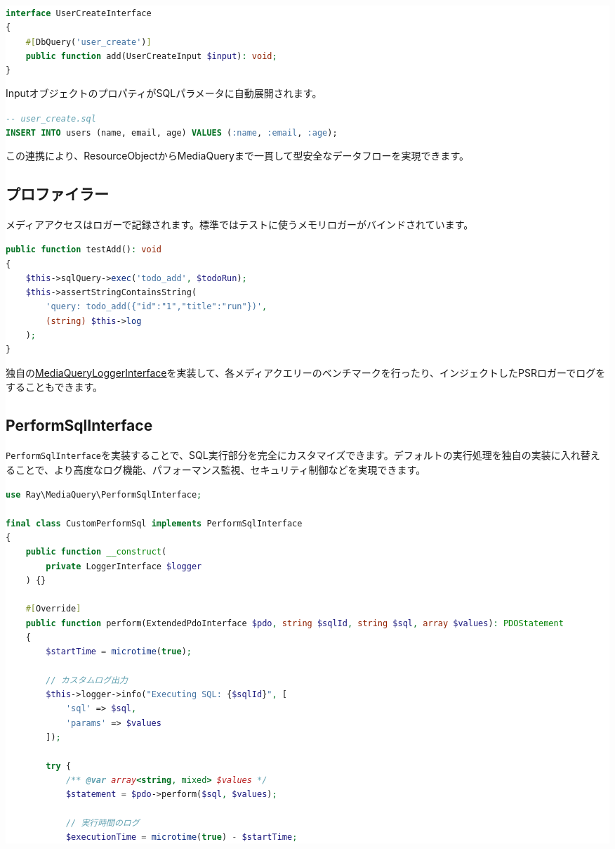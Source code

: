 ```php
interface UserCreateInterface
{
    #[DbQuery('user_create')]
    public function add(UserCreateInput $input): void;
}
```

InputオブジェクトのプロパティがSQLパラメータに自動展開されます。

```sql
-- user_create.sql
INSERT INTO users (name, email, age) VALUES (:name, :email, :age);
```

この連携により、ResourceObjectからMediaQueryまで一貫して型安全なデータフローを実現できます。

## プロファイラー

メディアアクセスはロガーで記録されます。標準ではテストに使うメモリロガーがバインドされています。

```php
public function testAdd(): void
{
    $this->sqlQuery->exec('todo_add', $todoRun);
    $this->assertStringContainsString(
        'query: todo_add({"id":"1","title":"run"})',
        (string) $this->log
    );
}
```

独自の[MediaQueryLoggerInterface](src/MediaQueryLoggerInterface.php)を実装して、各メディアクエリーのベンチマークを行ったり、インジェクトしたPSRロガーでログをすることもできます。

## PerformSqlInterface

`PerformSqlInterface`を実装することで、SQL実行部分を完全にカスタマイズできます。デフォルトの実行処理を独自の実装に入れ替えることで、より高度なログ機能、パフォーマンス監視、セキュリティ制御などを実現できます。

```php
use Ray\MediaQuery\PerformSqlInterface;

final class CustomPerformSql implements PerformSqlInterface
{
    public function __construct(
        private LoggerInterface $logger
    ) {}

    #[Override]
    public function perform(ExtendedPdoInterface $pdo, string $sqlId, string $sql, array $values): PDOStatement
    {
        $startTime = microtime(true);
        
        // カスタムログ出力
        $this->logger->info("Executing SQL: {$sqlId}", [
            'sql' => $sql,
            'params' => $values
        ]);
        
        try {
            /** @var array<string, mixed> $values */
            $statement = $pdo->perform($sql, $values);
            
            // 実行時間のログ
            $executionTime = microtime(true) - $startTime;
```